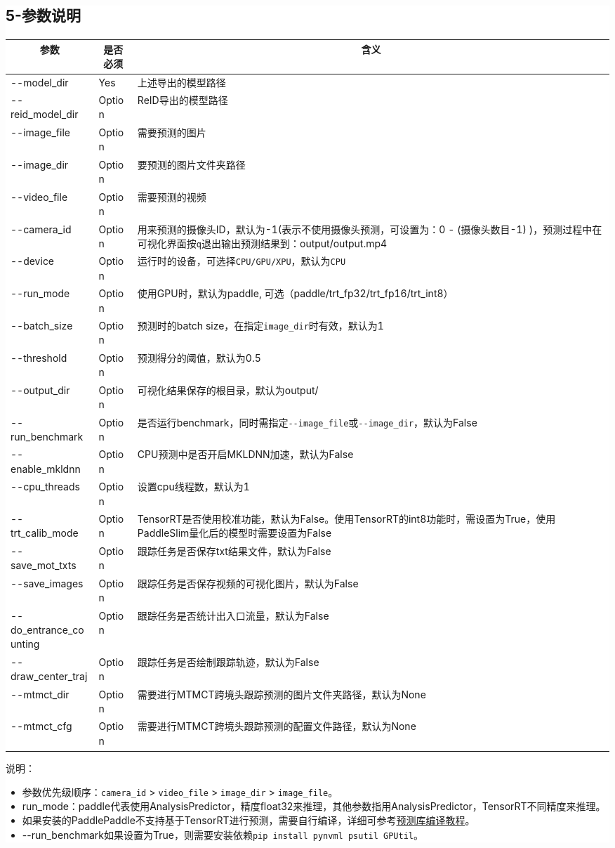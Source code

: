 
## 5-参数说明

| 参数 | 是否必须|含义 |
|-------|-------|----------|
| --model_dir | Yes| 上述导出的模型路径 |
| --reid_model_dir | Option| ReID导出的模型路径 |
| --image_file | Option | 需要预测的图片 |
| --image_dir  | Option |  要预测的图片文件夹路径   |
| --video_file | Option | 需要预测的视频 |
| --camera_id | Option | 用来预测的摄像头ID，默认为-1(表示不使用摄像头预测，可设置为：0 - (摄像头数目-1) )，预测过程中在可视化界面按`q`退出输出预测结果到：output/output.mp4|
| --device | Option | 运行时的设备，可选择`CPU/GPU/XPU`，默认为`CPU`|
| --run_mode | Option |使用GPU时，默认为paddle, 可选（paddle/trt_fp32/trt_fp16/trt_int8）|
| --batch_size | Option |预测时的batch size，在指定`image_dir`时有效，默认为1 |
| --threshold | Option|预测得分的阈值，默认为0.5|
| --output_dir | Option|可视化结果保存的根目录，默认为output/|
| --run_benchmark | Option| 是否运行benchmark，同时需指定`--image_file`或`--image_dir`，默认为False |
| --enable_mkldnn | Option | CPU预测中是否开启MKLDNN加速，默认为False |
| --cpu_threads | Option| 设置cpu线程数，默认为1 |
| --trt_calib_mode | Option| TensorRT是否使用校准功能，默认为False。使用TensorRT的int8功能时，需设置为True，使用PaddleSlim量化后的模型时需要设置为False |
| --save_mot_txts | Option | 跟踪任务是否保存txt结果文件，默认为False |
| --save_images | Option | 跟踪任务是否保存视频的可视化图片，默认为False |
| --do_entrance_counting | Option | 跟踪任务是否统计出入口流量，默认为False |
| --draw_center_traj | Option | 跟踪任务是否绘制跟踪轨迹，默认为False |
| --mtmct_dir | Option | 需要进行MTMCT跨境头跟踪预测的图片文件夹路径，默认为None |
| --mtmct_cfg | Option | 需要进行MTMCT跨境头跟踪预测的配置文件路径，默认为None |

说明：

- 参数优先级顺序：`camera_id` > `video_file` > `image_dir` > `image_file`。
- run_mode：paddle代表使用AnalysisPredictor，精度float32来推理，其他参数指用AnalysisPredictor，TensorRT不同精度来推理。
- 如果安装的PaddlePaddle不支持基于TensorRT进行预测，需要自行编译，详细可参考[预测库编译教程](https://paddleinference.paddlepaddle.org.cn/user_guides/source_compile.html)。
- --run_benchmark如果设置为True，则需要安装依赖`pip install pynvml psutil GPUtil`。
